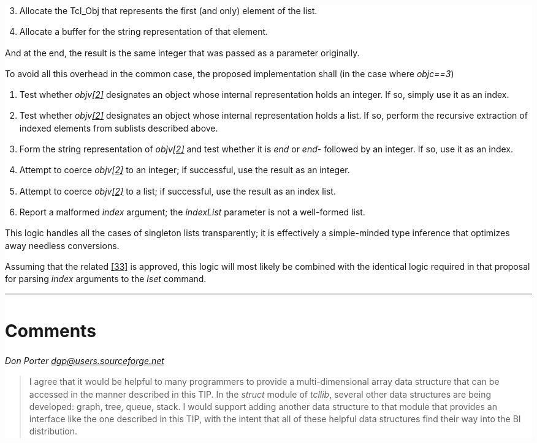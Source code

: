  3. Allocate the Tcl\_Obj that represents the first \(and only\) element
    of the list.

 4. Allocate a buffer for the string representation of that element.

And at the end, the result is the same integer that was passed as a
parameter originally.

To avoid all this overhead in the common case, the proposed
implementation shall \(in the case where _objc==3_\)

 1. Test whether _objv[[2]](2.md)_ designates an object whose internal
    representation holds an integer.  If so, simply use it as an
    index.

 2. Test whether _objv[[2]](2.md)_ designates an object whose internal
    representation holds a list.  If so, perform the recursive
    extraction of indexed elements from sublists described above.

 3. Form the string representation of _objv[[2]](2.md)_ and test whether
    it is _end_ or _end-_ followed by an integer.  If so, use it
    as an index.

 4. Attempt to coerce _objv[[2]](2.md)_ to an integer; if successful, use
    the result as an integer.

 5. Attempt to coerce _objv[[2]](2.md)_ to a list; if successful, use the
    result as an index list.

 6. Report a malformed _index_ argument; the _indexList_ parameter
    is not a well-formed list.

This logic handles all the cases of singleton lists transparently; it
is effectively a simple-minded type inference that optimizes away
needless conversions.

Assuming that the related [[33]](33.md) is approved, this logic will most
likely be combined with the identical logic required in that proposal
for parsing _index_ arguments to the _lset_ command.

----

# Comments

_Don Porter <dgp@users.sourceforge.net>_

 > I agree that it would be helpful to many programmers to
   provide a multi-dimensional array data structure that can
   be accessed in the manner described in this TIP.  In the
   _struct_ module of _tcllib_, several other data structures
   are being developed: graph, tree, queue, stack.  I would support
   adding another data structure to that module that provides an
   interface like the one described in this TIP, with the intent that
   all of these helpful data structures find their way into the
   BI distribution.
